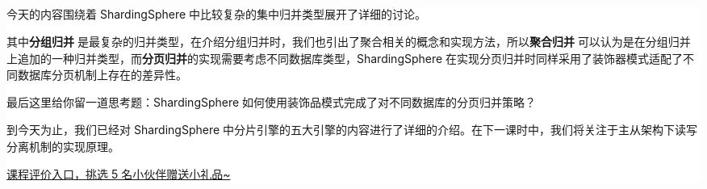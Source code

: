 今天的内容围绕着 ShardingSphere 中比较复杂的集中归并类型展开了详细的讨论。

其中**分组归并** 是最复杂的归并类型，在介绍分组归并时，我们也引出了聚合相关的概念和实现方法，所以**聚合归并** 可以认为是在分组归并上追加的一种归并类型，而**分页归并**的实现需要考虑不同数据库类型，ShardingSphere 在实现分页归并时同样采用了装饰器模式适配了不同数据库分页机制上存在的差异性。

最后这里给你留一道思考题：ShardingSphere 如何使用装饰品模式完成了对不同数据库的分页归并策略？

到今天为止，我们已经对 ShardingSphere 中分片引擎的五大引擎的内容进行了详细的介绍。在下一课时中，我们将关注于主从架构下读写分离机制的实现原理。

[课程评价入口，挑选 5 名小伙伴赠送小礼品\~](https://wj.qq.com/s2/7238084/d702/)
